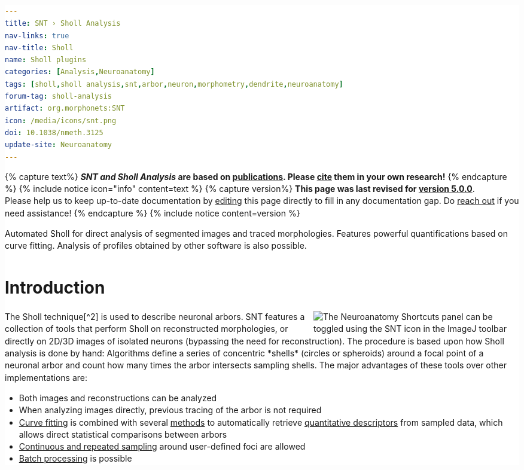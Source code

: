 ```yaml
---
title: SNT › Sholl Analysis
nav-links: true
nav-title: Sholl
name: Sholl plugins
categories: [Analysis,Neuroanatomy]
tags: [sholl,sholl analysis,snt,arbor,neuron,morphometry,dendrite,neuroanatomy]
forum-tag: sholl-analysis
artifact: org.morphonets:SNT
icon: /media/icons/snt.png
doi: 10.1038/nmeth.3125
update-site: Neuroanatomy
---
```


{% capture text%}
***SNT and Sholl Analysis* are based on [publications](/plugins/snt/faq#how-do-i-cite-snt). Please [cite](/plugins/snt/faq#how-do-i-cite-snt) them in your own research!**
{% endcapture %}
{% include notice icon="info" content=text %}
{% capture version%}
**This page was last revised for [version 5.0.0](https://github.com/morphonets/SNT/releases)**.<br>
Please help us to keep up-to-date documentation by [editing](https://github.com/imagej/imagej.github.io/edit/main/_pages/plugins/snt/reconstruction-viewer.md) this page directly to fill in any documentation gap. Do [reach out](https://forum.image.sc/tag/snt) if you need assistance!
{% endcapture %}
{% include notice content=version %}

Automated Sholl for direct analysis of segmented images and traced morphologies. Features powerful quantifications based on curve fitting. Analysis of profiles obtained by other software is also possible.


# Introduction
<img align="right" width="40%" src="/media/plugins/snt/snt-shortcuts-window.png" title="The Neuroanatomy Shortcuts panel can be toggled using the SNT icon in the ImageJ toolbar" />
The Sholl technique[^2] is used to describe neuronal arbors. SNT features a collection of tools that perform Sholl on reconstructed morphologies, or directly on 2D/3D images of isolated neurons (bypassing the need for reconstruction). The procedure is based upon how Sholl analysis is done by hand: Algorithms define a series of concentric *shells* (circles or spheroids) around a focal point of a neuronal arbor and count how many times the arbor intersects sampling shells. The major advantages of these tools over other implementations are:

- Both images and reconstructions can be analyzed
- When analyzing images directly, previous tracing of the arbor is not required
- [Curve fitting](#methods-table) is combined with several [methods](#sholl-plots) to automatically retrieve [quantitative descriptors](#metrics) from sampled data, which allows direct statistical comparisons between arbors
- [Continuous and repeated sampling](#multiple-samples-and-noise-reduction) around user-defined foci are allowed
- [Batch processing](#batch-processing) is possible


[^2]: Sholl DA. Dendritic organization in the neurons of the visual and motor cortices of the cat. J Anat. 1953 Oct;87(4):387-406. [PMID: 13117757](http://www.ncbi.nlm.nih.gov/pubmed?term=13117757)